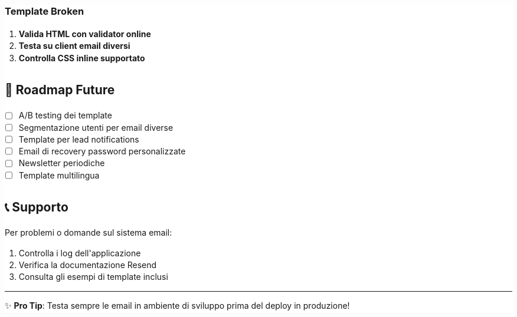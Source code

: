 ### Template Broken

1. **Valida HTML con validator online**
2. **Testa su client email diversi**
3. **Controlla CSS inline supportato**

## 🎯 Roadmap Future

- [ ] A/B testing dei template
- [ ] Segmentazione utenti per email diverse
- [ ] Template per lead notifications
- [ ] Email di recovery password personalizzate
- [ ] Newsletter periodiche
- [ ] Template multilingua

## 📞 Supporto

Per problemi o domande sul sistema email:
1. Controlla i log dell'applicazione
2. Verifica la documentazione Resend
3. Consulta gli esempi di template inclusi

---

✨ **Pro Tip**: Testa sempre le email in ambiente di sviluppo prima del deploy in produzione!
